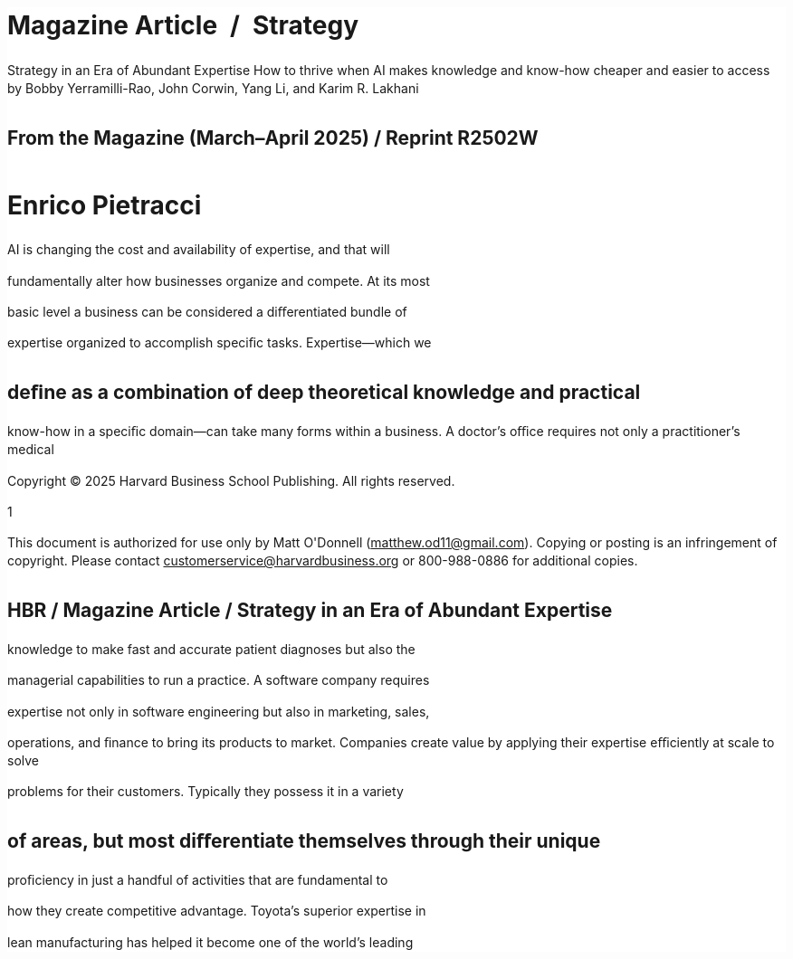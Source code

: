 # Magazine Article / Strategy

Strategy in an Era of Abundant Expertise How to thrive when AI makes knowledge and know-how cheaper and easier to access by Bobby Yerramilli-Rao, John Corwin, Yang Li, and Karim R. Lakhani

## From the Magazine (March–April 2025) / Reprint R2502W

# Enrico Pietracci

AI is changing the cost and availability of expertise, and that will

fundamentally alter how businesses organize and compete. At its most

basic level a business can be considered a diﬀerentiated bundle of

expertise organized to accomplish speciﬁc tasks. Expertise—which we

## deﬁne as a combination of deep theoretical knowledge and practical

know-how in a speciﬁc domain—can take many forms within a business. A doctor’s oﬃce requires not only a practitioner’s medical

Copyright © 2025 Harvard Business School Publishing. All rights reserved.

1

This document is authorized for use only by Matt O'Donnell (matthew.od11@gmail.com). Copying or posting is an infringement of copyright. Please contact customerservice@harvardbusiness.org or 800-988-0886 for additional copies.

## HBR / Magazine Article / Strategy in an Era of Abundant Expertise

knowledge to make fast and accurate patient diagnoses but also the

managerial capabilities to run a practice. A software company requires

expertise not only in software engineering but also in marketing, sales,

operations, and ﬁnance to bring its products to market. Companies create value by applying their expertise eﬃciently at scale to solve

problems for their customers. Typically they possess it in a variety

## of areas, but most diﬀerentiate themselves through their unique

proﬁciency in just a handful of activities that are fundamental to

how they create competitive advantage. Toyota’s superior expertise in

lean manufacturing has helped it become one of the world’s leading
